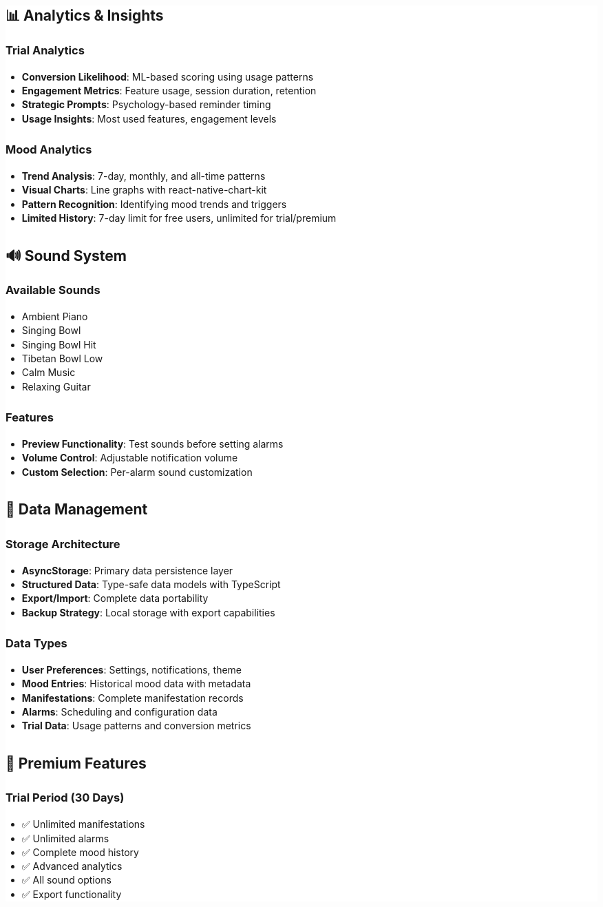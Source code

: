 ## 📊 Analytics & Insights

### Trial Analytics
- **Conversion Likelihood**: ML-based scoring using usage patterns
- **Engagement Metrics**: Feature usage, session duration, retention
- **Strategic Prompts**: Psychology-based reminder timing
- **Usage Insights**: Most used features, engagement levels

### Mood Analytics
- **Trend Analysis**: 7-day, monthly, and all-time patterns
- **Visual Charts**: Line graphs with react-native-chart-kit
- **Pattern Recognition**: Identifying mood trends and triggers
- **Limited History**: 7-day limit for free users, unlimited for trial/premium

## 🔊 Sound System

### Available Sounds
- Ambient Piano
- Singing Bowl
- Singing Bowl Hit
- Tibetan Bowl Low
- Calm Music
- Relaxing Guitar

### Features
- **Preview Functionality**: Test sounds before setting alarms
- **Volume Control**: Adjustable notification volume
- **Custom Selection**: Per-alarm sound customization

## 💾 Data Management

### Storage Architecture
- **AsyncStorage**: Primary data persistence layer
- **Structured Data**: Type-safe data models with TypeScript
- **Export/Import**: Complete data portability
- **Backup Strategy**: Local storage with export capabilities

### Data Types
- **User Preferences**: Settings, notifications, theme
- **Mood Entries**: Historical mood data with metadata
- **Manifestations**: Complete manifestation records
- **Alarms**: Scheduling and configuration data
- **Trial Data**: Usage patterns and conversion metrics

## 🔐 Premium Features

### Trial Period (30 Days)
- ✅ Unlimited manifestations
- ✅ Unlimited alarms
- ✅ Complete mood history
- ✅ Advanced analytics
- ✅ All sound options
- ✅ Export functionality
